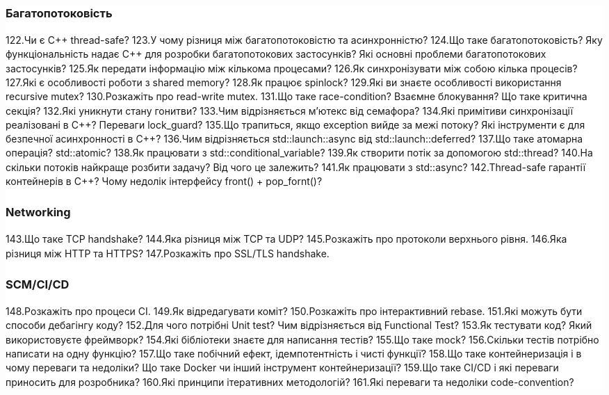 ### Багатопотоковість

122.Чи є С++ thread-safe?
123.У чому різниця між багатопотоковістю та асинхронністю?
124.Що таке багатопотоковість? Яку функціональність надає С++ для розробки багатопотокових застосунків? Які основні проблеми багатопотокових застосунків?
125.Як передати інформацію між кількома процесами?
126.Як синхронізувати між собою кілька процесів?
127.Які є особливості роботи з shared memory?
128.Як працює spinlock?
129.Які ви знаєте особливості використання recursive mutex?
130.Розкажіть про read-write mutex.
131.Що таке race-condition? Взаємне блокування? Що таке критична секція?
132.Які уникнути стану гонитви?
133.Чим відрізняється м’ютекс від семафора?
134.Які примітиви синхронізації реалізовані в C++? Переваги lock_guard?
135.Що трапиться, якщо exception вийде за межі потоку? Які інструменти є для безпечної асинхронності в С++?
136.Чим відрізняється std::launch::async від std::launch::deferred?
137.Що таке атомарна операція? std::atomic?
138.Як працювати з std::conditional_variable?
139.Як створити потік за допомогою std::thread?
140.На скільки потоків найкраще розбити задачу? Від чого це залежить?
141.Як працювати з std::async?
142.Thread-safe гарантії контейнерів в С++? Чому недолік інтерфейсу front() + pop_fornt()?

### Networking

143.Що таке TCP handshake?
144.Яка різниця між TCP та UDP?
145.Розкажіть про протоколи верхнього рівня.
146.Яка різниця між HTTP та HTTPS?
147.Розкажіть про SSL/TLS handshake.

### SCM/CI/CD

148.Розкажіть про процеси CI.
149.Як відредагувати коміт?
150.Розкажіть про інтерактивний rebase.
151.Які можуть бути способи дебагінгу коду?
152.Для чого потрібні Unit test? Чим відрізняється від Functional Test?
153.Як тестувати код? Який використовуєте фреймворк?
154.Які бібліотеки знаєте для написання тестів?
155.Що таке mock?
156.Скільки тестів потрібно написати на одну функцію?
157.Що таке побічний ефект, ідемпотентність і чисті функції?
158.Що таке контейнеризація і в чому переваги та недоліки? Що таке Docker чи інший інструмент контейнеризації?
159.Що таке CI/CD і які переваги приносить для розробника?
160.Які принципи ітеративних методологій?
161.Які переваги та недоліки code-convention?
